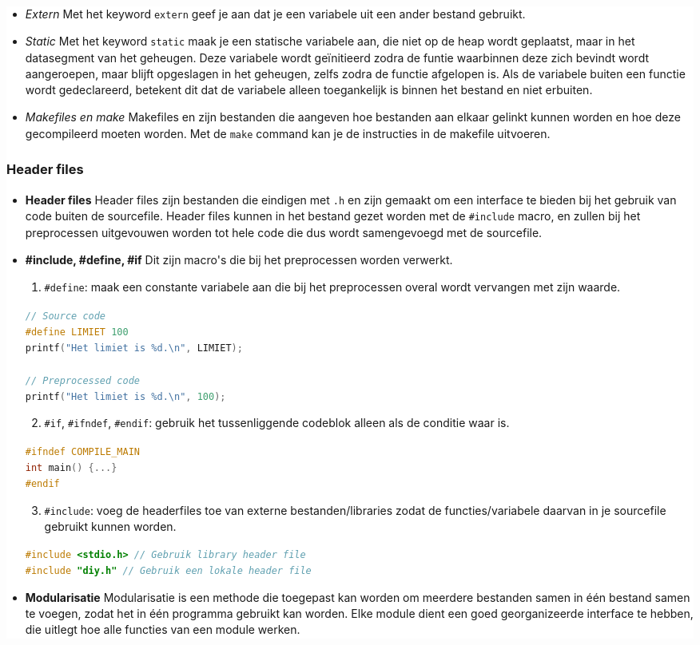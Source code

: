 - _Extern_
  Met het keyword `extern` geef je aan dat je een variabele uit een ander bestand gebruikt.

- _Static_
  Met het keyword `static` maak je een statische variabele aan, die niet op de heap wordt geplaatst, maar in het datasegment van het geheugen. Deze variabele wordt geïnitieerd zodra de funtie waarbinnen deze zich bevindt wordt aangeroepen, maar blijft opgeslagen in het geheugen, zelfs zodra de functie afgelopen is. Als de variabele buiten een functie wordt gedeclareerd, betekent dit dat de variabele alleen toegankelijk is binnen het bestand en niet erbuiten.

- _Makefiles en make_
  Makefiles en zijn bestanden die aangeven hoe bestanden aan elkaar gelinkt kunnen worden en hoe deze gecompileerd moeten worden. Met de `make` command kan je de instructies in de makefile uitvoeren.

### Header files

- **Header files**
  Header files zijn bestanden die eindigen met `.h` en zijn gemaakt om een interface te bieden bij het gebruik van code buiten de sourcefile. Header files kunnen in het bestand gezet worden met de `#include` macro, en zullen bij het preprocessen uitgevouwen worden tot hele code die dus wordt samengevoegd met de sourcefile.

- **#include, #define, #if**
  Dit zijn macro's die bij het preprocessen worden verwerkt.

  1. `#define`: maak een constante variabele aan die bij het preprocessen overal wordt vervangen met zijn waarde.

  ```c
  // Source code
  #define LIMIET 100
  printf("Het limiet is %d.\n", LIMIET);

  // Preprocessed code
  printf("Het limiet is %d.\n", 100);
  ```

  2. `#if`, `#ifndef`, `#endif`: gebruik het tussenliggende codeblok alleen als de conditie waar is.

  ```c
  #ifndef COMPILE_MAIN
  int main() {...}
  #endif
  ```

  3. `#include`: voeg de headerfiles toe van externe bestanden/libraries zodat de functies/variabele daarvan in je sourcefile gebruikt kunnen worden.

  ```c
  #include <stdio.h> // Gebruik library header file
  #include "diy.h" // Gebruik een lokale header file
  ```

- **Modularisatie**
  Modularisatie is een methode die toegepast kan worden om meerdere bestanden samen in één bestand samen te voegen, zodat het in één programma gebruikt kan worden. Elke module dient een goed georganizeerde interface te hebben, die uitlegt hoe alle functies van een module werken.

